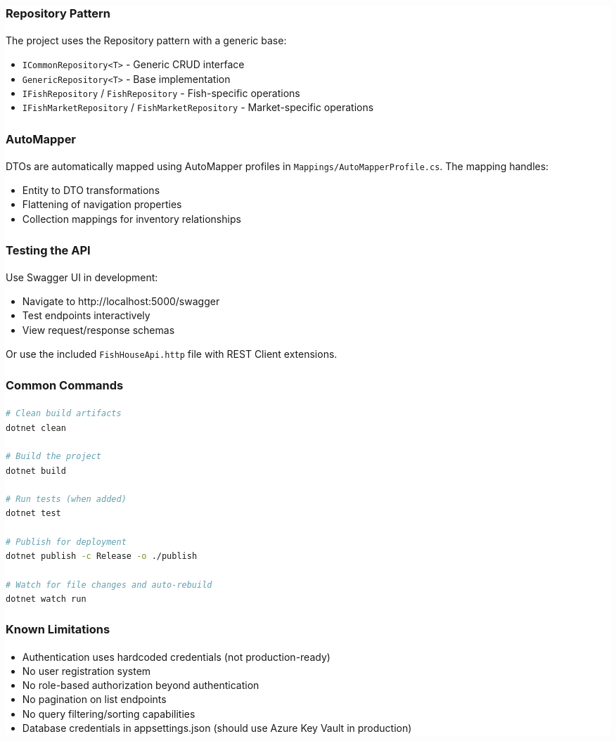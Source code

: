 ### Repository Pattern

The project uses the Repository pattern with a generic base:

- `ICommonRepository<T>` - Generic CRUD interface
- `GenericRepository<T>` - Base implementation
- `IFishRepository` / `FishRepository` - Fish-specific operations
- `IFishMarketRepository` / `FishMarketRepository` - Market-specific operations

### AutoMapper

DTOs are automatically mapped using AutoMapper profiles in `Mappings/AutoMapperProfile.cs`. The mapping handles:

- Entity to DTO transformations
- Flattening of navigation properties
- Collection mappings for inventory relationships

### Testing the API

Use Swagger UI in development:
- Navigate to http://localhost:5000/swagger
- Test endpoints interactively
- View request/response schemas

Or use the included `FishHouseApi.http` file with REST Client extensions.

### Common Commands

```bash
# Clean build artifacts
dotnet clean

# Build the project
dotnet build

# Run tests (when added)
dotnet test

# Publish for deployment
dotnet publish -c Release -o ./publish

# Watch for file changes and auto-rebuild
dotnet watch run
```

### Known Limitations

- Authentication uses hardcoded credentials (not production-ready)
- No user registration system
- No role-based authorization beyond authentication
- No pagination on list endpoints
- No query filtering/sorting capabilities
- Database credentials in appsettings.json (should use Azure Key Vault in production)
